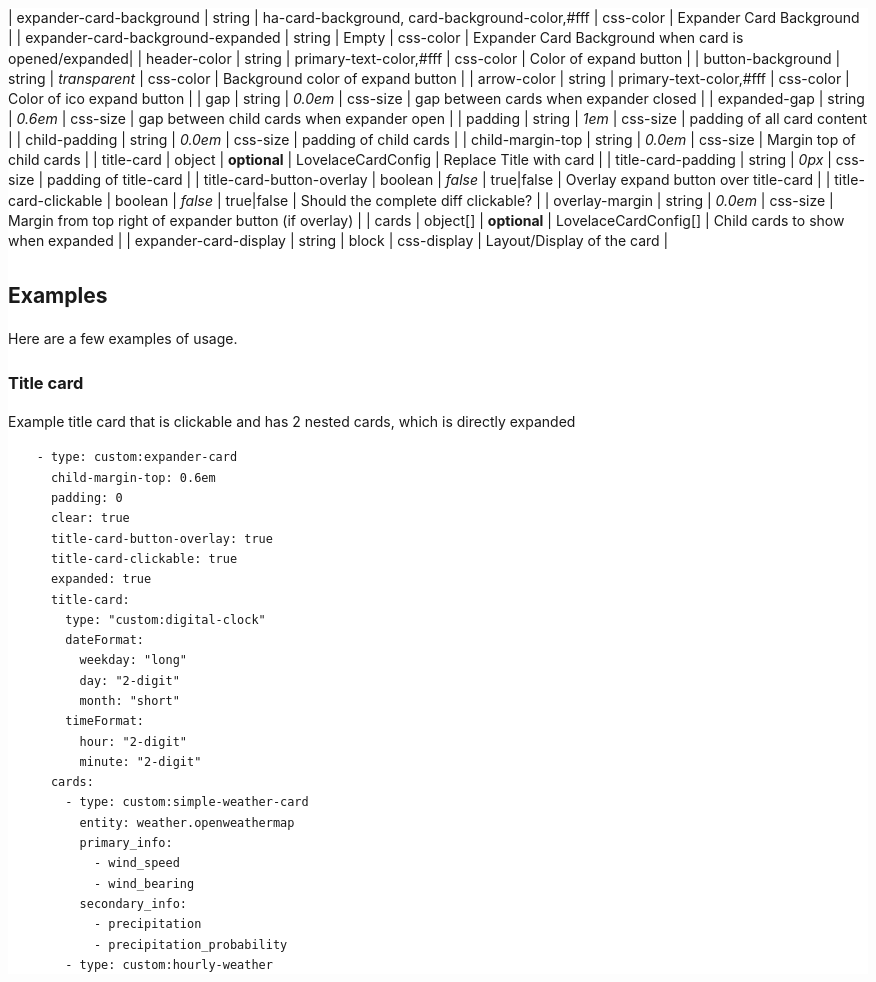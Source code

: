 | expander-card-background  | string   | ha-card-background, card-background-color,#fff | css-color              | Expander Card Background |
| expander-card-background-expanded    | string   |  Empty    | css-color              | Expander Card Background when card is opened/expanded|
| header-color              | string   | primary-text-color,#fff  | css-color   | Color of expand button                     |
| button-background         | string   | _transparent_ | css-color              | Background color of expand button                     |
| arrow-color               | string   | primary-text-color,#fff | css-color    | Color of ico expand button                     |
| gap                       | string   | _0.0em_       | css-size               | gap between cards when expander closed                |
| expanded-gap              | string   | _0.6em_       | css-size               | gap between child cards when expander open            |
| padding                   | string   | _1em_         | css-size               | padding of all card content                           |
| child-padding             | string   | _0.0em_       | css-size               | padding of child cards                                |
| child-margin-top          | string   | _0.0em_       | css-size               | Margin top of child cards                             |
| title-card                | object   | **optional**  | LovelaceCardConfig     | Replace Title with card                               |
| title-card-padding        | string   | _0px_         | css-size               | padding of title-card                                 |
| title-card-button-overlay | boolean  | _false_       | true\|false            | Overlay expand button over title-card                 |
| title-card-clickable      | boolean  | _false_       | true\|false            | Should the complete diff clickable?                   |
| overlay-margin            | string   | _0.0em_       | css-size               | Margin from top right of expander button (if overlay) |
| cards                     | object[] | **optional**  | LovelaceCardConfig[]   | Child cards to show when expanded                     |
| expander-card-display     | string   | block         | css-display            | Layout/Display of the card                            |

## Examples

Here are a few examples of usage.

### Title card

Example title card that is clickable and has 2 nested cards, which is directly expanded
```
    - type: custom:expander-card
      child-margin-top: 0.6em
      padding: 0
      clear: true
      title-card-button-overlay: true
      title-card-clickable: true
      expanded: true
      title-card:
        type: "custom:digital-clock"
        dateFormat:
          weekday: "long"
          day: "2-digit"
          month: "short"
        timeFormat:
          hour: "2-digit"
          minute: "2-digit"
      cards:
        - type: custom:simple-weather-card
          entity: weather.openweathermap
          primary_info:
            - wind_speed
            - wind_bearing
          secondary_info:
            - precipitation
            - precipitation_probability
        - type: custom:hourly-weather
```